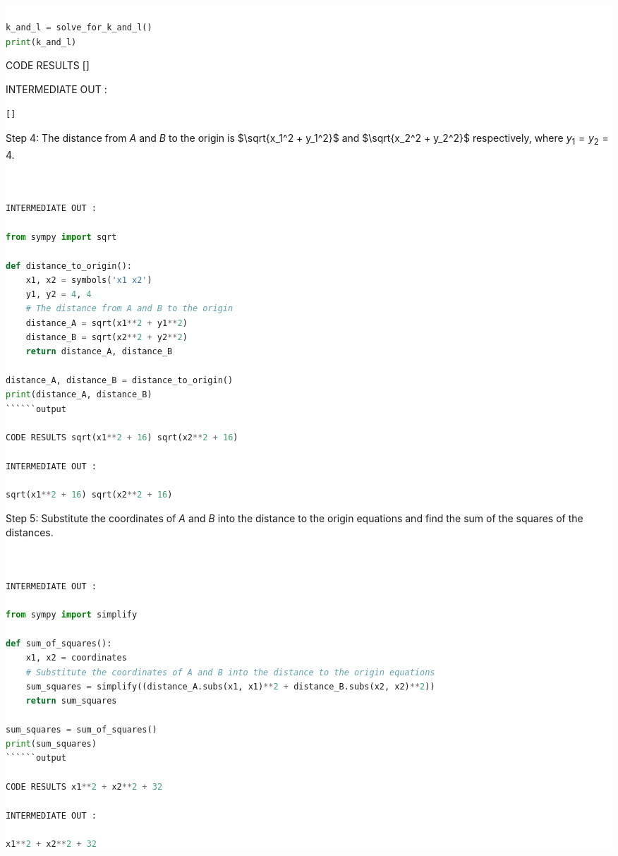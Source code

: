 ```python

k_and_l = solve_for_k_and_l()
print(k_and_l)
```

CODE RESULTS []

INTERMEDIATE OUT :
```output
[]
```

Step 4: The distance from $A$ and $B$ to the origin is $\sqrt{x_1^2 + y_1^2}$ and $\sqrt{x_2^2 + y_2^2}$ respectively, where $y_1 = y_2 = 4$. 

```python


INTERMEDIATE OUT :

from sympy import sqrt

def distance_to_origin():
    x1, x2 = symbols('x1 x2')
    y1, y2 = 4, 4
    # The distance from A and B to the origin
    distance_A = sqrt(x1**2 + y1**2)
    distance_B = sqrt(x2**2 + y2**2)
    return distance_A, distance_B

distance_A, distance_B = distance_to_origin()
print(distance_A, distance_B)
``````output

CODE RESULTS sqrt(x1**2 + 16) sqrt(x2**2 + 16)

INTERMEDIATE OUT :

sqrt(x1**2 + 16) sqrt(x2**2 + 16)
```

Step 5: Substitute the coordinates of $A$ and $B$ into the distance to the origin equations and find the sum of the squares of the distances. 

```python


INTERMEDIATE OUT :

from sympy import simplify

def sum_of_squares():
    x1, x2 = coordinates
    # Substitute the coordinates of A and B into the distance to the origin equations
    sum_squares = simplify((distance_A.subs(x1, x1)**2 + distance_B.subs(x2, x2)**2))
    return sum_squares

sum_squares = sum_of_squares()
print(sum_squares)
``````output

CODE RESULTS x1**2 + x2**2 + 32

INTERMEDIATE OUT :

x1**2 + x2**2 + 32
```
